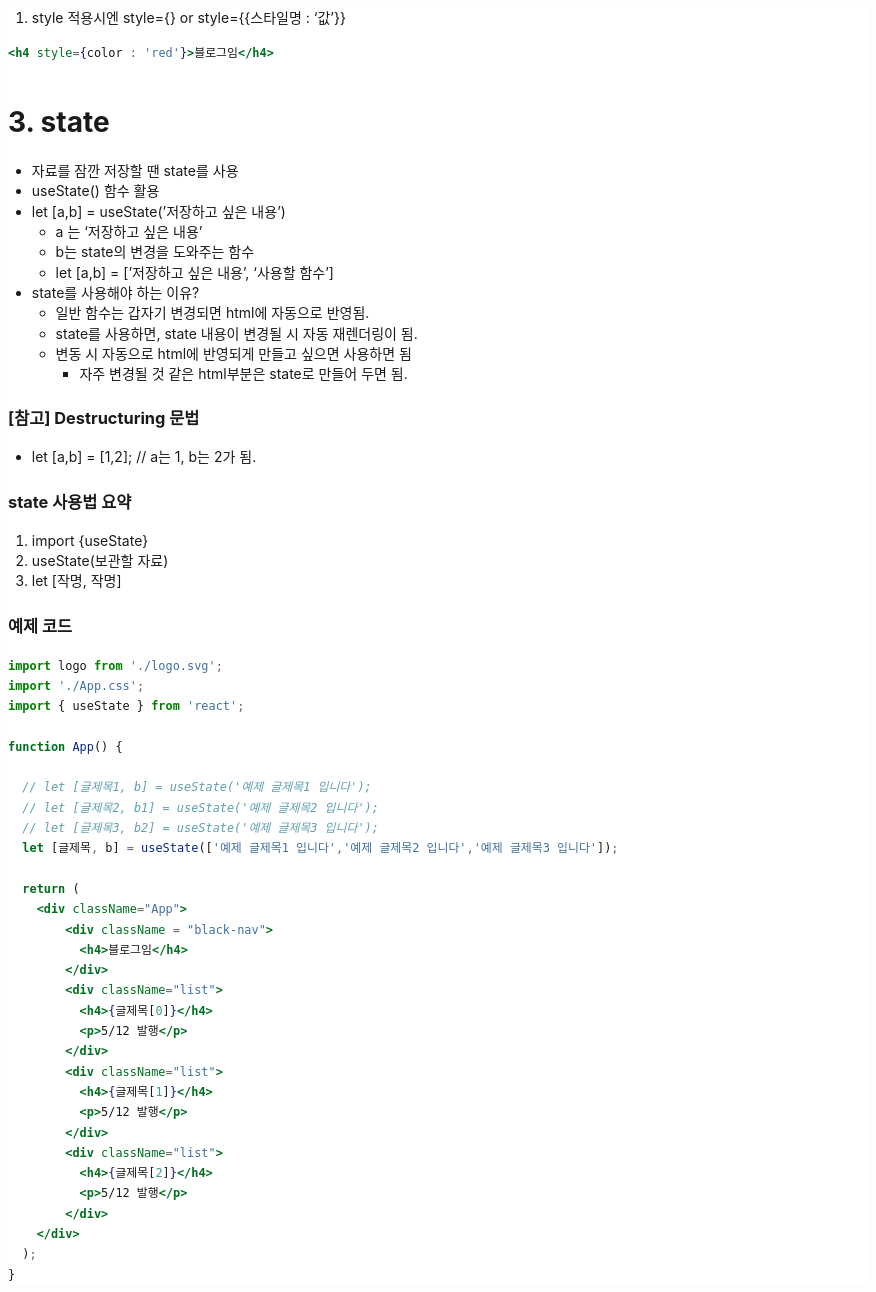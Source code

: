 1. style 적용시엔 style={} or style={{스타일명 : ‘값’}}

```jsx
<h4 style={color : 'red'}>블로그임</h4>
```

# 3. state

- 자료를 잠깐 저장할 땐 state를 사용
- useState() 함수 활용
- let [a,b] = useState(’저장하고 싶은 내용’)
    - a 는 ‘저장하고 싶은 내용’
    - b는 state의 변경을 도와주는 함수
    - let [a,b] = [’저장하고 싶은 내용’, ‘사용할 함수’]
- state를 사용해야 하는 이유?
    - 일반 함수는 갑자기 변경되면 html에 자동으로 반영됨.
    - state를 사용하면, state 내용이 변경될 시 자동 재렌더링이 됨.
    - 변동 시 자동으로 html에 반영되게 만들고 싶으면 사용하면 됨
        - 자주 변경될 것 같은 html부분은 state로 만들어 두면 됨.

### [참고] Destructuring 문법

- let [a,b] = [1,2]; // a는 1, b는 2가 됨.

### state 사용법 요약

1. import {useState}
2. useState(보관할 자료)
3. let [작명, 작명]

### 예제 코드

```jsx
import logo from './logo.svg';
import './App.css';
import { useState } from 'react';

function App() {

  // let [글제목1, b] = useState('예제 글제목1 입니다');
  // let [글제목2, b1] = useState('예제 글제목2 입니다');
  // let [글제목3, b2] = useState('예제 글제목3 입니다');
  let [글제목, b] = useState(['예제 글제목1 입니다','예제 글제목2 입니다','예제 글제목3 입니다']);

  return (
    <div className="App">
        <div className = "black-nav">
          <h4>블로그임</h4>
        </div>
        <div className="list">
          <h4>{글제목[0]}</h4>
          <p>5/12 발행</p>
        </div>
        <div className="list">
          <h4>{글제목[1]}</h4>
          <p>5/12 발행</p>
        </div>
        <div className="list">
          <h4>{글제목[2]}</h4>
          <p>5/12 발행</p>
        </div>
    </div>
  );
}
```